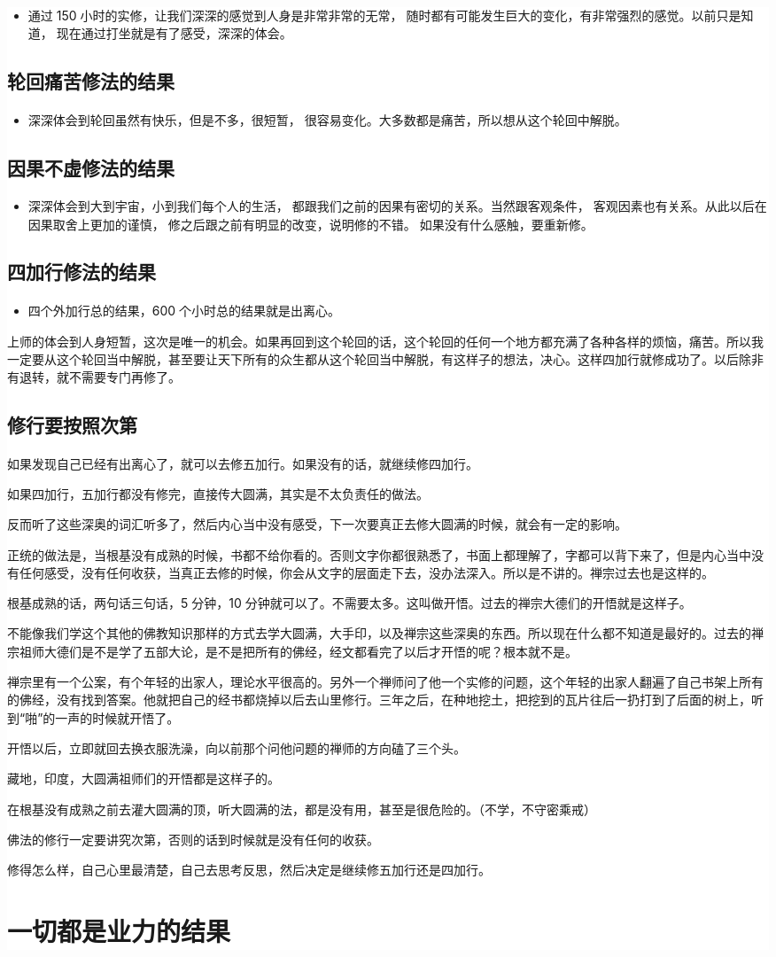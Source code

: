 - 通过 150 小时的实修，让我们深深的感觉到人身是非常非常的无常，
  随时都有可能发生巨大的变化，有非常强烈的感觉。以前只是知道，
  现在通过打坐就是有了感受，深深的体会。

## 轮回痛苦修法的结果

- 深深体会到轮回虽然有快乐，但是不多，很短暂，
  很容易变化。大多数都是痛苦，所以想从这个轮回中解脱。

## 因果不虚修法的结果

- 深深体会到大到宇宙，小到我们每个人的生活，
  都跟我们之前的因果有密切的关系。当然跟客观条件，
  客观因素也有关系。从此以后在因果取舍上更加的谨慎，
  修之后跟之前有明显的改变，说明修的不错。
  如果没有什么感触，要重新修。

## 四加行修法的结果

- 四个外加行总的结果，600 个小时总的结果就是出离心。

上师的体会到人身短暂，这次是唯一的机会。如果再回到这个轮回的话，这个轮回的任何一个地方都充满了各种各样的烦恼，痛苦。所以我一定要从这个轮回当中解脱，甚至要让天下所有的众生都从这个轮回当中解脱，有这样子的想法，决心。这样四加行就修成功了。以后除非有退转，就不需要专门再修了。

## 修行要按照次第

如果发现自己已经有出离心了，就可以去修五加行。如果没有的话，就继续修四加行。

如果四加行，五加行都没有修完，直接传大圆满，其实是不太负责任的做法。

反而听了这些深奥的词汇听多了，然后内心当中没有感受，下一次要真正去修大圆满的时候，就会有一定的影响。

正统的做法是，当根基没有成熟的时候，书都不给你看的。否则文字你都很熟悉了，书面上都理解了，字都可以背下来了，但是内心当中没有任何感受，没有任何收获，当真正去修的时候，你会从文字的层面走下去，没办法深入。所以是不讲的。禅宗过去也是这样的。

根基成熟的话，两句话三句话，5 分钟，10 分钟就可以了。不需要太多。这叫做开悟。过去的禅宗大德们的开悟就是这样子。

不能像我们学这个其他的佛教知识那样的方式去学大圆满，大手印，以及禅宗这些深奥的东西。所以现在什么都不知道是最好的。过去的禅宗祖师大德们是不是学了五部大论，是不是把所有的佛经，经文都看完了以后才开悟的呢？根本就不是。

禅宗里有一个公案，有个年轻的出家人，理论水平很高的。另外一个禅师问了他一个实修的问题，这个年轻的出家人翻遍了自己书架上所有的佛经，没有找到答案。他就把自己的经书都烧掉以后去山里修行。三年之后，在种地挖土，把挖到的瓦片往后一扔打到了后面的树上，听到“啪”的一声的时候就开悟了。

开悟以后，立即就回去换衣服洗澡，向以前那个问他问题的禅师的方向磕了三个头。

藏地，印度，大圆满祖师们的开悟都是这样子的。

在根基没有成熟之前去灌大圆满的顶，听大圆满的法，都是没有用，甚至是很危险的。（不学，不守密乘戒）

佛法的修行一定要讲究次第，否则的话到时候就是没有任何的收获。

修得怎么样，自己心里最清楚，自己去思考反思，然后决定是继续修五加行还是四加行。

# 一切都是业力的结果
